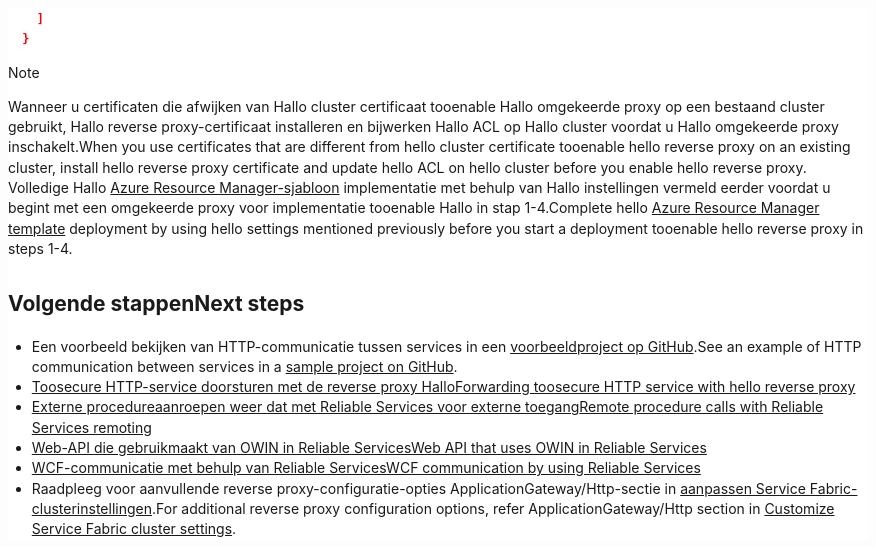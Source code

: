   ```json
      ]
    }
  ```
> [!NOTE]
> <span data-ttu-id="bcffa-216">Wanneer u certificaten die afwijken van Hallo cluster certificaat tooenable Hallo omgekeerde proxy op een bestaand cluster gebruikt, Hallo reverse proxy-certificaat installeren en bijwerken Hallo ACL op Hallo cluster voordat u Hallo omgekeerde proxy inschakelt.</span><span class="sxs-lookup"><span data-stu-id="bcffa-216">When you use certificates that are different from hello cluster certificate tooenable hello reverse proxy on an existing cluster, install hello reverse proxy certificate and update hello ACL on hello cluster before you enable hello reverse proxy.</span></span> <span data-ttu-id="bcffa-217">Volledige Hallo [Azure Resource Manager-sjabloon](service-fabric-cluster-creation-via-arm.md) implementatie met behulp van Hallo instellingen vermeld eerder voordat u begint met een omgekeerde proxy voor implementatie tooenable Hallo in stap 1-4.</span><span class="sxs-lookup"><span data-stu-id="bcffa-217">Complete hello [Azure Resource Manager template](service-fabric-cluster-creation-via-arm.md) deployment by using hello settings mentioned previously before you start a deployment tooenable hello reverse proxy in steps 1-4.</span></span>

## <a name="next-steps"></a><span data-ttu-id="bcffa-218">Volgende stappen</span><span class="sxs-lookup"><span data-stu-id="bcffa-218">Next steps</span></span>
* <span data-ttu-id="bcffa-219">Een voorbeeld bekijken van HTTP-communicatie tussen services in een [voorbeeldproject op GitHub](https://github.com/Azure-Samples/service-fabric-dotnet-getting-started).</span><span class="sxs-lookup"><span data-stu-id="bcffa-219">See an example of HTTP communication between services in a [sample project on GitHub](https://github.com/Azure-Samples/service-fabric-dotnet-getting-started).</span></span>
* [<span data-ttu-id="bcffa-220">Toosecure HTTP-service doorsturen met de reverse proxy Hallo</span><span class="sxs-lookup"><span data-stu-id="bcffa-220">Forwarding toosecure HTTP service with hello reverse proxy</span></span>](service-fabric-reverseproxy-configure-secure-communication.md)
* [<span data-ttu-id="bcffa-221">Externe procedureaanroepen weer dat met Reliable Services voor externe toegang</span><span class="sxs-lookup"><span data-stu-id="bcffa-221">Remote procedure calls with Reliable Services remoting</span></span>](service-fabric-reliable-services-communication-remoting.md)
* [<span data-ttu-id="bcffa-222">Web-API die gebruikmaakt van OWIN in Reliable Services</span><span class="sxs-lookup"><span data-stu-id="bcffa-222">Web API that uses OWIN in Reliable Services</span></span>](service-fabric-reliable-services-communication-webapi.md)
* [<span data-ttu-id="bcffa-223">WCF-communicatie met behulp van Reliable Services</span><span class="sxs-lookup"><span data-stu-id="bcffa-223">WCF communication by using Reliable Services</span></span>](service-fabric-reliable-services-communication-wcf.md)
* <span data-ttu-id="bcffa-224">Raadpleeg voor aanvullende reverse proxy-configuratie-opties ApplicationGateway/Http-sectie in [aanpassen Service Fabric-clusterinstellingen](service-fabric-cluster-fabric-settings.md).</span><span class="sxs-lookup"><span data-stu-id="bcffa-224">For additional reverse proxy configuration options, refer ApplicationGateway/Http section in [Customize Service Fabric cluster settings](service-fabric-cluster-fabric-settings.md).</span></span>

[0]: ./media/service-fabric-reverseproxy/external-communication.png
[1]: ./media/service-fabric-reverseproxy/internal-communication.png
